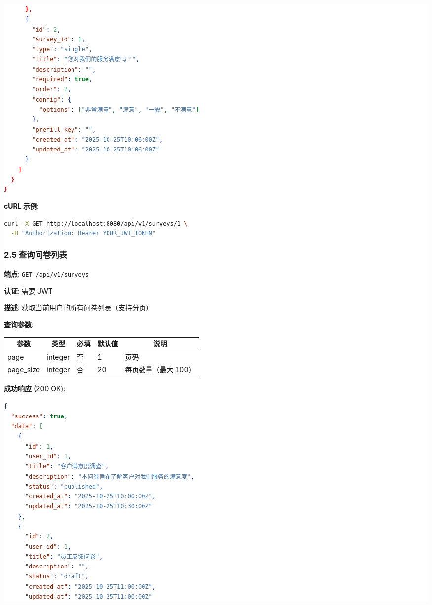 ```json
      },
      {
        "id": 2,
        "survey_id": 1,
        "type": "single",
        "title": "您对我们的服务满意吗？",
        "description": "",
        "required": true,
        "order": 2,
        "config": {
          "options": ["非常满意", "满意", "一般", "不满意"]
        },
        "prefill_key": "",
        "created_at": "2025-10-25T10:06:00Z",
        "updated_at": "2025-10-25T10:06:00Z"
      }
    ]
  }
}
```

**cURL 示例**:

```bash
curl -X GET http://localhost:8080/api/v1/surveys/1 \
  -H "Authorization: Bearer YOUR_JWT_TOKEN"
```

### 2.5 查询问卷列表

**端点**: `GET /api/v1/surveys`

**认证**: 需要 JWT

**描述**: 获取当前用户的所有问卷列表（支持分页）

**查询参数**:

| 参数      | 类型    | 必填 | 默认值 | 说明                 |
| --------- | ------- | ---- | ------ | -------------------- |
| page      | integer | 否   | 1      | 页码                 |
| page_size | integer | 否   | 20     | 每页数量（最大 100） |

**成功响应** (200 OK):

```json
{
  "success": true,
  "data": [
    {
      "id": 1,
      "user_id": 1,
      "title": "客户满意度调查",
      "description": "本问卷旨在了解客户对我们服务的满意度",
      "status": "published",
      "created_at": "2025-10-25T10:00:00Z",
      "updated_at": "2025-10-25T10:30:00Z"
    },
    {
      "id": 2,
      "user_id": 1,
      "title": "员工反馈问卷",
      "description": "",
      "status": "draft",
      "created_at": "2025-10-25T11:00:00Z",
      "updated_at": "2025-10-25T11:00:00Z"
```